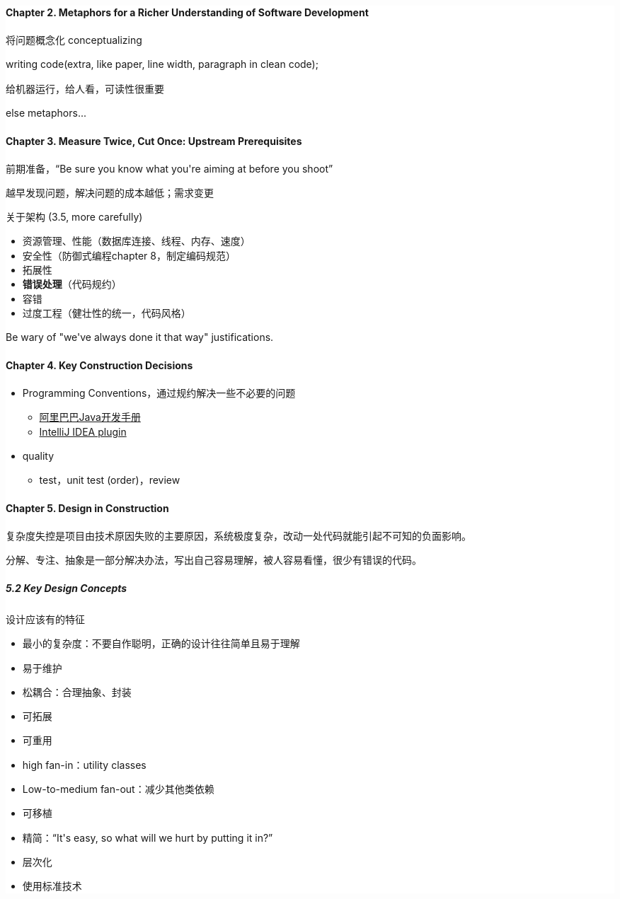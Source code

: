 #### Chapter 2. Metaphors for a Richer Understanding of Software Development

将问题概念化 conceptualizing

writing code(extra, like paper, line width, paragraph in clean code); 

给机器运行，给人看，可读性很重要

else metaphors...

#### Chapter 3. Measure Twice, Cut Once: Upstream Prerequisites

前期准备，“Be sure you know what you're aiming at before you shoot”

越早发现问题，解决问题的成本越低；需求变更

关于架构 (3.5, more carefully)

- 资源管理、性能（数据库连接、线程、内存、速度）
- 安全性（防御式编程chapter 8，制定编码规范）
- 拓展性
- **错误处理**（代码规约）
- 容错
- 过度工程（健壮性的统一，代码风格）

Be wary of "we've always done it that way" justifications.

#### Chapter 4. Key Construction Decisions

- Programming Conventions，通过规约解决一些不必要的问题
  - [阿里巴巴Java开发手册](https://github.com/alibaba/p3c)
  - [IntelliJ IDEA plugin](https://github.com/alibaba/p3c/blob/master/idea-plugin)

- quality
  - test，unit test (order)，review

#### Chapter 5. Design in Construction

复杂度失控是项目由技术原因失败的主要原因，系统极度复杂，改动一处代码就能引起不可知的负面影响。

分解、专注、抽象是一部分解决办法，写出自己容易理解，被人容易看懂，很少有错误的代码。

##### 5.2 Key Design Concepts

设计应该有的特征

- 最小的复杂度：不要自作聪明，正确的设计往往简单且易于理解
- 易于维护
- 松耦合：合理抽象、封装
- 可拓展
- 可重用
- high fan-in：utility classes
- Low-to-medium fan-out：减少其他类依赖

- 可移植
- 精简：“It's easy, so what will we hurt by putting it in?”
- 层次化
- 使用标准技术
